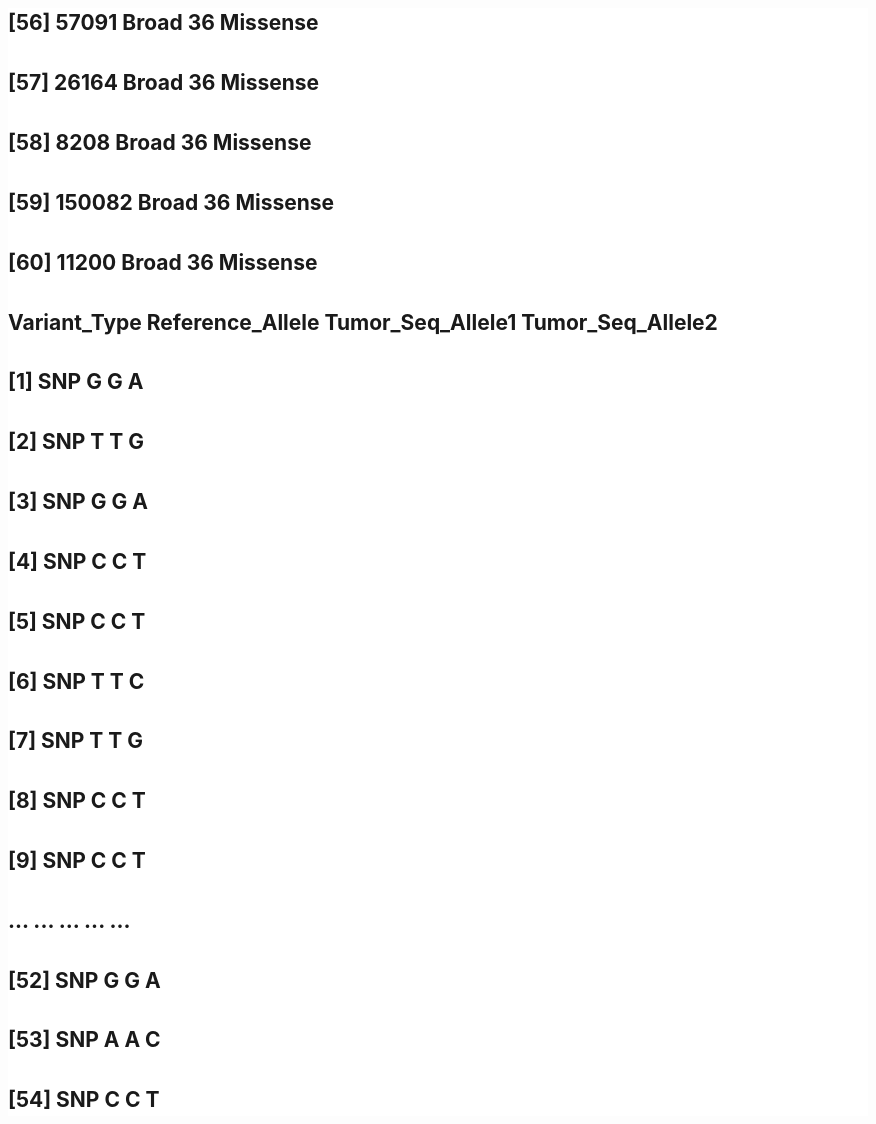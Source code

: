 ##   [56]          57091    Broad         36               Missense
##   [57]          26164    Broad         36               Missense
##   [58]           8208    Broad         36               Missense
##   [59]         150082    Broad         36               Missense
##   [60]          11200    Broad         36               Missense
##        Variant_Type Reference_Allele Tumor_Seq_Allele1 Tumor_Seq_Allele2
##            <factor>         <factor>          <factor>          <factor>
##    [1]          SNP                G                 G                 A
##    [2]          SNP                T                 T                 G
##    [3]          SNP                G                 G                 A
##    [4]          SNP                C                 C                 T
##    [5]          SNP                C                 C                 T
##    [6]          SNP                T                 T                 C
##    [7]          SNP                T                 T                 G
##    [8]          SNP                C                 C                 T
##    [9]          SNP                C                 C                 T
##    ...          ...              ...               ...               ...
##   [52]          SNP                G                 G                 A
##   [53]          SNP                A                 A                 C
##   [54]          SNP                C                 C                 T